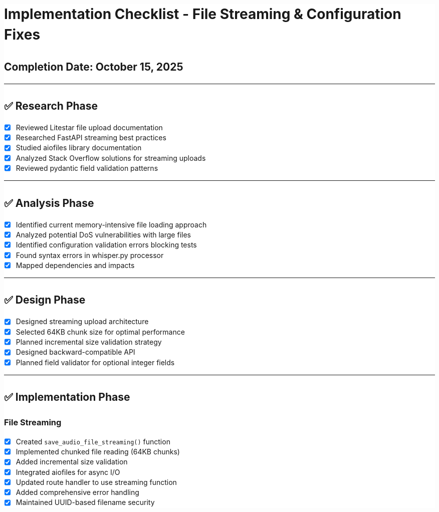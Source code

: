 # Implementation Checklist - File Streaming & Configuration Fixes

## Completion Date: October 15, 2025

---

## ✅ Research Phase

- [x] Reviewed Litestar file upload documentation
- [x] Researched FastAPI streaming best practices
- [x] Studied aiofiles library documentation
- [x] Analyzed Stack Overflow solutions for streaming uploads
- [x] Reviewed pydantic field validation patterns

---

## ✅ Analysis Phase

- [x] Identified current memory-intensive file loading approach
- [x] Analyzed potential DoS vulnerabilities with large files
- [x] Identified configuration validation errors blocking tests
- [x] Found syntax errors in whisper.py processor
- [x] Mapped dependencies and impacts

---

## ✅ Design Phase

- [x] Designed streaming upload architecture
- [x] Selected 64KB chunk size for optimal performance
- [x] Planned incremental size validation strategy
- [x] Designed backward-compatible API
- [x] Planned field validator for optional integer fields

---

## ✅ Implementation Phase

### File Streaming

- [x] Created `save_audio_file_streaming()` function
- [x] Implemented chunked file reading (64KB chunks)
- [x] Added incremental size validation
- [x] Integrated aiofiles for async I/O
- [x] Updated route handler to use streaming function
- [x] Added comprehensive error handling
- [x] Maintained UUID-based filename security
